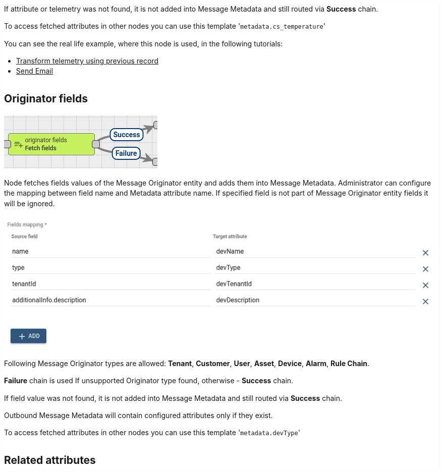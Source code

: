 If attribute or telemetry was not found, it is not added into Message Metadata and still routed via **Success** chain.

To access fetched attributes in other nodes you can use this template '`metadata.cs_temperature`'

You can see the real life example, where this node is used, in the following tutorials:

* [Transform telemetry using previous record](https://github.com/caoyingde/thingsboard.github.io/tree/9437083b88083a9b2563248432cbbe460867fbaf/docs/user-guide/rule-engine-2-0/tutorials/transform-telemetry-using-previous-record/README.md)
* [Send Email](https://github.com/caoyingde/thingsboard.github.io/tree/9437083b88083a9b2563248432cbbe460867fbaf/docs/user-guide/rule-engine-2-0/tutorials/send-email/README.md)

## Originator fields

![image](../../../.gitbook/assets/enrichment-originator-fields.png)

Node fetches fields values of the Message Originator entity and adds them into Message Metadata. Administrator can configure the mapping between field name and Metadata attribute name. If specified field is not part of Message Originator entity fields it will be ignored.

![image](../../../.gitbook/assets/enrichment-originator-fields-config.png)

Following Message Originator types are allowed: **Tenant**, **Customer**, **User**, **Asset**, **Device**, **Alarm**, **Rule Chain**.

**Failure** chain is used If unsupported Originator type found, otherwise - **Success** chain.

If field value was not found, it is not added into Message Metadata and still routed via **Success** chain.

Outbound Message Metadata will contain configured attributes only if they exist.

To access fetched attributes in other nodes you can use this template '`metadata.devType`'

## Related attributes
